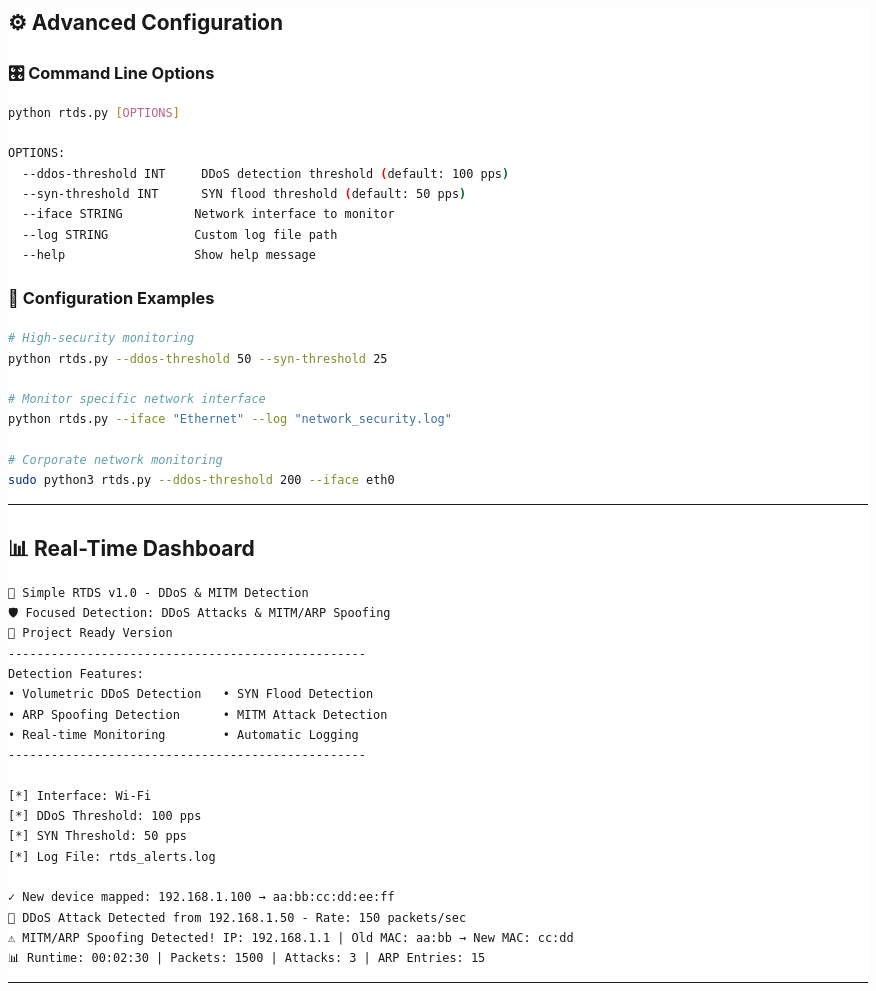 
## ⚙️ **Advanced Configuration**

### 🎛️ **Command Line Options**

```bash
python rtds.py [OPTIONS]

OPTIONS:
  --ddos-threshold INT     DDoS detection threshold (default: 100 pps)
  --syn-threshold INT      SYN flood threshold (default: 50 pps)  
  --iface STRING          Network interface to monitor
  --log STRING            Custom log file path
  --help                  Show help message
```

### 📝 **Configuration Examples**

```bash
# High-security monitoring
python rtds.py --ddos-threshold 50 --syn-threshold 25

# Monitor specific network interface  
python rtds.py --iface "Ethernet" --log "network_security.log"

# Corporate network monitoring
sudo python3 rtds.py --ddos-threshold 200 --iface eth0
```

---

## 📊 **Real-Time Dashboard**

```
🔐 Simple RTDS v1.0 - DDoS & MITM Detection
🛡️ Focused Detection: DDoS Attacks & MITM/ARP Spoofing
🎯 Project Ready Version
--------------------------------------------------
Detection Features:
• Volumetric DDoS Detection   • SYN Flood Detection  
• ARP Spoofing Detection      • MITM Attack Detection
• Real-time Monitoring        • Automatic Logging
--------------------------------------------------

[*] Interface: Wi-Fi
[*] DDoS Threshold: 100 pps
[*] SYN Threshold: 50 pps
[*] Log File: rtds_alerts.log

✓ New device mapped: 192.168.1.100 → aa:bb:cc:dd:ee:ff
🚨 DDoS Attack Detected from 192.168.1.50 - Rate: 150 packets/sec  
⚠️ MITM/ARP Spoofing Detected! IP: 192.168.1.1 | Old MAC: aa:bb → New MAC: cc:dd
📊 Runtime: 00:02:30 | Packets: 1500 | Attacks: 3 | ARP Entries: 15
```

---